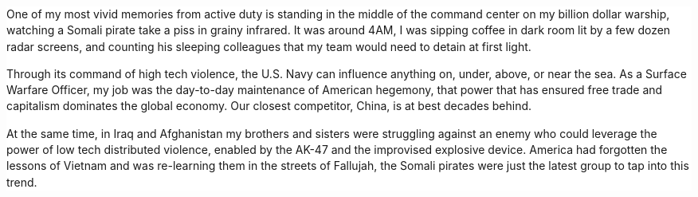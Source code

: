 One of my most vivid memories from active duty is standing in the middle of the command center on my billion dollar warship, watching a Somali pirate take a piss in grainy infrared. It was around 4AM, I was sipping coffee in dark room lit by a few dozen radar screens, and counting his sleeping colleagues that my team would need to detain at first light.

Through its command of high tech violence, the U.S. Navy can influence anything on, under, above, or near the sea. As a Surface Warfare Officer, my job was the day-to-day maintenance of American hegemony, that power that has ensured free trade and capitalism dominates the global economy. Our closest competitor, China, is at best decades behind.

At the same time, in Iraq and Afghanistan my brothers and sisters were struggling against an enemy who could leverage the power of low tech distributed violence, enabled by the AK-47 and the improvised explosive device. America had forgotten the lessons of Vietnam and was re-learning them in the streets of Fallujah, the Somali pirates were just the latest group to tap into this trend.

